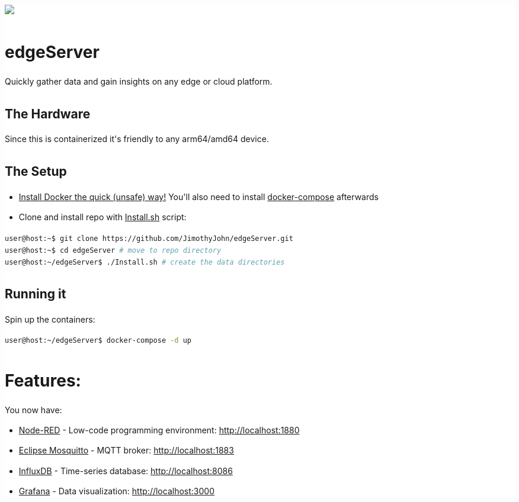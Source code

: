 <img src="https://github.com/JimothyJohn/edgeServer/raw/master/docs/banner.png" width="100%">

# edgeServer

Quickly gather data and gain insights on any edge or cloud platform.

## The Hardware

Since this is containerized it's friendly to any arm64/amd64 device.

## The Setup

* <a href="https://docs.docker.com/engine/install/ubuntu/#install-using-the-convenience-script">Install Docker the quick (unsafe) way!</a> You'll also need to install <a href="https://docs.docker.com/compose/install/">docker-compose</a> afterwards

* Clone and install repo with [Install.sh](Install.sh) script:

```bash
user@host:~$ git clone https://github.com/JimothyJohn/edgeServer.git
user@host:~$ cd edgeServer # move to repo directory
user@host:~/edgeServer$ ./Install.sh # create the data directories
```

## Running it

Spin up the containers:

```bash
user@host:~/edgeServer$ docker-compose -d up
```

# Features:

You now have:

* <a href="https://nodered.org/">Node-RED</a> - Low-code programming environment: <a href="http://localhost:1880">http://localhost:1880</a>

* <a href="https://mosquitto.org/">Eclipse Mosquitto</a> - MQTT broker: <a href="http://localhost:1883">http://localhost:1883</a>

* <a href="https://docs.influxdata.com/influxdb/v2.0/visualize-data/">InfluxDB</a> - Time-series database: <a href="http://localhost:8086">http://localhost:8086</a>

* <a href="https://grafana.com/">Grafana</a> - Data visualization: <a href="http://localhost:3000">http://localhost:3000</a>
